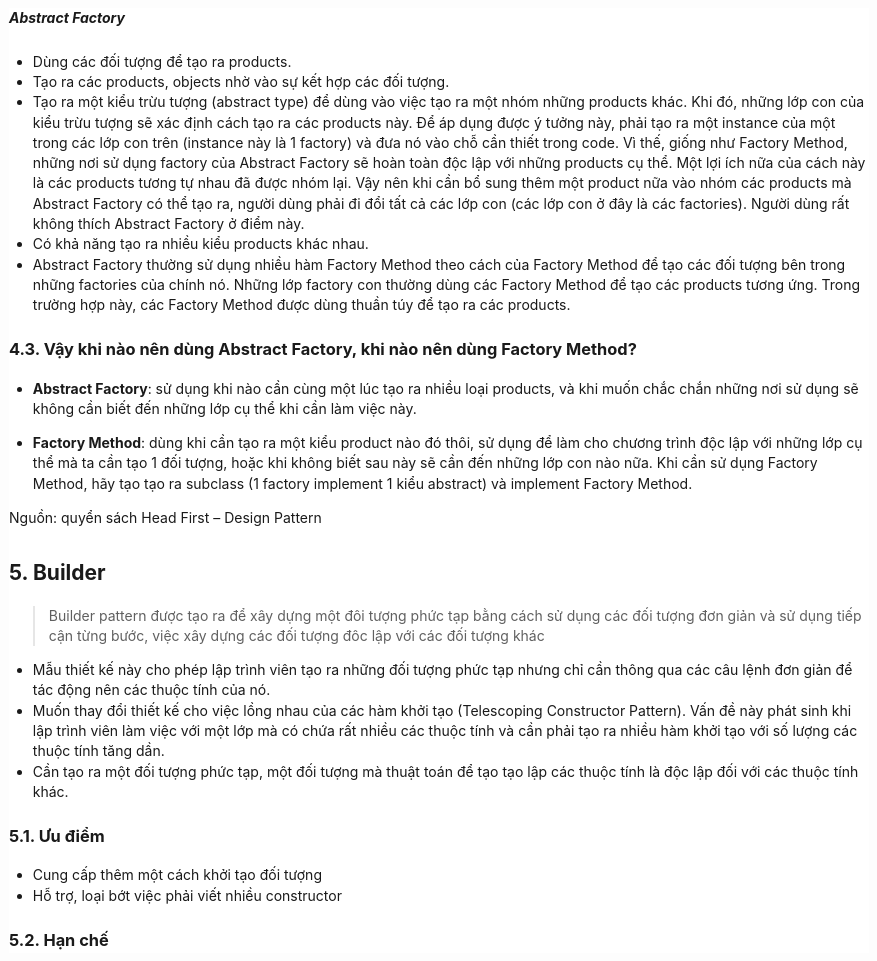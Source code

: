 ##### Abstract Factory

- Dùng các đối tượng để tạo ra products.
- Tạo ra các products, objects nhờ vào sự kết hợp các đối tượng.
- Tạo ra một kiểu trừu tượng (abstract type) để dùng vào việc tạo ra một nhóm những products khác. Khi đó, những lớp con của kiểu trừu tượng sẽ xác định cách tạo ra các products này. Để áp dụng được ý tưởng này, phải tạo ra một instance của một trong các lớp con trên (instance này là 1 factory) và đưa nó vào chỗ cần thiết trong code. Vì thế, giống như Factory Method, những nơi sử dụng factory của Abstract Factory sẽ hoàn toàn độc lập với những products cụ thể. Một lợi ích nữa của cách này là các products tương tự nhau đã được nhóm lại. Vậy nên khi cần bổ sung thêm một product nữa vào nhóm các products mà Abstract Factory có thể tạo ra, người dùng phải đi đổi tất cả các lớp con (các lớp con ở đây là các factories). Người dùng rất không thích Abstract Factory ở điểm này.
- Có khả năng tạo ra nhiều kiểu products khác nhau.
- Abstract Factory thường sử dụng nhiều hàm Factory Method theo cách của Factory Method để tạo các đối tượng bên trong những factories của chính nó. Những lớp factory con thường dùng các Factory Method để tạo các products tương ứng. Trong trường hợp này, các Factory Method được dùng thuần túy để tạo ra các products.

### 4.3. Vậy khi nào nên dùng Abstract Factory, khi nào nên dùng Factory Method?

- **Abstract Factory**: sử dụng khi nào cần cùng một lúc tạo ra nhiều loại products, và khi muốn chắc chắn những nơi sử dụng sẽ không cần biết đến những lớp cụ thể khi cần làm việc này.

- **Factory Method**: dùng khi cần tạo ra một kiểu product nào đó thôi, sử dụng để làm cho chương trình độc lập với những lớp cụ thể mà ta cần tạo 1 đối tượng, hoặc khi không biết sau này sẽ cần đến những lớp con nào nữa. Khi cần sử dụng Factory Method, hãy tạo tạo ra subclass (1 factory implement 1 kiểu abstract) và implement Factory Method.

Nguồn: quyển sách Head First – Design Pattern

## 5. Builder
>
>Builder pattern được tạo ra để xây dựng một đôi tượng phức tạp bằng cách sử dụng các đối tượng đơn giản và sử dụng tiếp cận từng bước, việc xây dựng các đối tượng đôc lập với các đối tượng khác

- Mẫu thiết kế này cho phép lập trình viên tạo ra những đối tượng phức tạp nhưng chỉ cần thông qua các câu lệnh đơn giản để tác động nên các thuộc tính của nó.
- Muốn thay đổi thiết kế cho việc lồng nhau của các hàm khởi tạo (Telescoping Constructor Pattern). Vấn đề này phát sinh khi lập trình viên làm việc với một lớp mà có chứa rất nhiều các thuộc tính và cần phải tạo ra nhiều hàm khởi tạo với số lượng các thuộc tính tăng dần.
- Cần tạo ra một đối tượng phức tạp, một đối tượng mà thuật toán để tạo tạo lập các thuộc tính là độc lập đối với các thuộc tính khác.

### 5.1. Ưu điểm

- Cung cấp thêm một cách khởi tạo đối tượng
- Hỗ trợ, loại bớt việc phải viết nhiều constructor

### 5.2. Hạn chế
